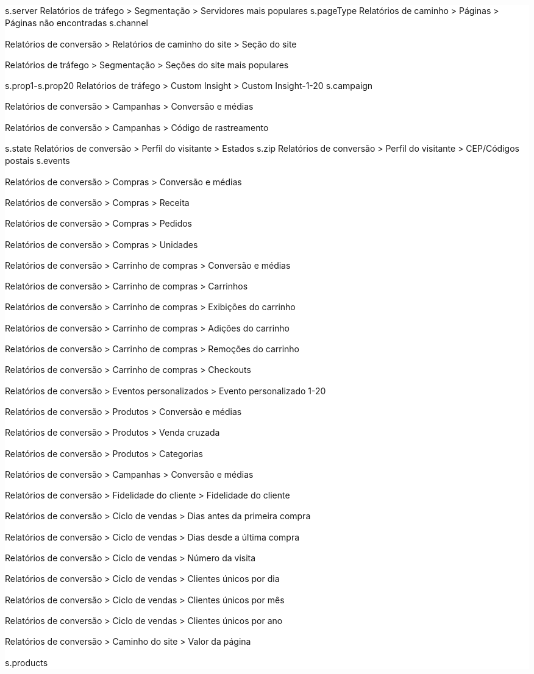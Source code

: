    <td> s.server </td> 
   <td> Relatórios de tráfego &gt; Segmentação &gt; Servidores mais populares </td> 
  </tr> 
  <tr> 
   <td> s.pageType </td> 
   <td> Relatórios de caminho &gt; Páginas &gt; Páginas não encontradas </td> 
  </tr> 
  <tr> 
   <td> s.channel </td> 
   <td> <p>Relatórios de conversão &gt; Relatórios de caminho do site &gt; Seção do site </p> <p>Relatórios de tráfego &gt; Segmentação &gt; Seções do site mais populares </p> </td> 
  </tr> 
  <tr> 
   <td> s.prop1-s.prop20 </td> 
   <td> Relatórios de tráfego &gt; Custom Insight &gt; Custom Insight-1-20 </td> 
  </tr> 
  <tr> 
   <td> s.campaign </td> 
   <td> <p>Relatórios de conversão &gt; Campanhas &gt; Conversão e médias </p> <p>Relatórios de conversão &gt; Campanhas &gt; Código de rastreamento </p> </td> 
  </tr> 
  <tr> 
   <td> s.state </td> 
   <td> Relatórios de conversão &gt; Perfil do visitante &gt; Estados </td> 
  </tr> 
  <tr> 
   <td> s.zip </td> 
   <td> Relatórios de conversão &gt; Perfil do visitante &gt; CEP/Códigos postais </td> 
  </tr> 
  <tr> 
   <td> s.events </td> 
   <td> <p>Relatórios de conversão &gt; Compras &gt; Conversão e médias </p> <p>Relatórios de conversão &gt; Compras &gt; Receita </p> <p>Relatórios de conversão &gt; Compras &gt; Pedidos </p> <p>Relatórios de conversão &gt; Compras &gt; Unidades </p> <p>Relatórios de conversão &gt; Carrinho de compras &gt; Conversão e médias </p> <p>Relatórios de conversão &gt; Carrinho de compras &gt; Carrinhos </p> <p>Relatórios de conversão &gt; Carrinho de compras &gt; Exibições do carrinho </p> <p>Relatórios de conversão &gt; Carrinho de compras &gt; Adições do carrinho </p> <p>Relatórios de conversão &gt; Carrinho de compras &gt; Remoções do carrinho </p> <p>Relatórios de conversão &gt; Carrinho de compras &gt; Checkouts </p> <p>Relatórios de conversão &gt; Eventos personalizados &gt; Evento personalizado 1-20 </p> <p>Relatórios de conversão &gt; Produtos &gt; Conversão e médias </p> <p>Relatórios de conversão &gt; Produtos &gt; Venda cruzada </p> <p>Relatórios de conversão &gt; Produtos &gt; Categorias </p> <p>Relatórios de conversão &gt; Campanhas &gt; Conversão e médias </p> <p>Relatórios de conversão &gt; Fidelidade do cliente &gt; Fidelidade do cliente </p> <p>Relatórios de conversão &gt; Ciclo de vendas &gt; Dias antes da primeira compra </p> <p>Relatórios de conversão &gt; Ciclo de vendas &gt; Dias desde a última compra </p> <p>Relatórios de conversão &gt; Ciclo de vendas &gt; Número da visita </p> <p>Relatórios de conversão &gt; Ciclo de vendas &gt; Clientes únicos por dia </p> <p>Relatórios de conversão &gt; Ciclo de vendas &gt; Clientes únicos por mês </p> <p>Relatórios de conversão &gt; Ciclo de vendas &gt; Clientes únicos por ano </p> <p>Relatórios de conversão &gt; Caminho do site &gt; Valor da página </p> </td> 
  </tr> 
  <tr> 
   <td> s.products </td> 
